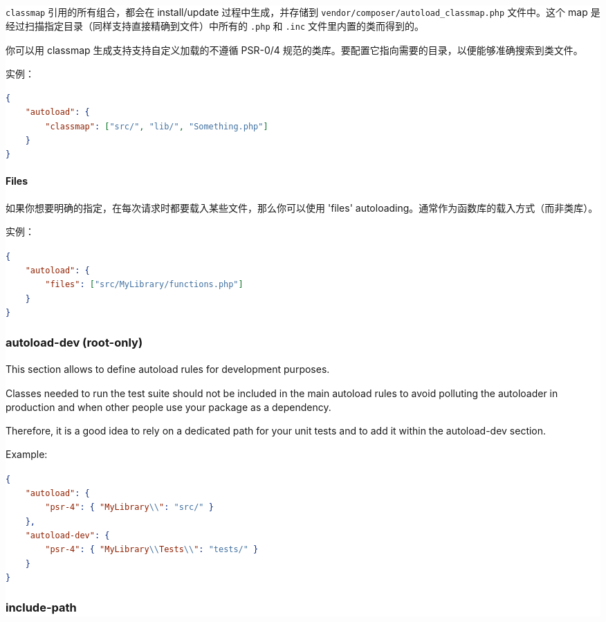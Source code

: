 `classmap` 引用的所有组合，都会在 install/update 过程中生成，并存储到 `vendor/composer/autoload_classmap.php` 文件中。这个 map 是经过扫描指定目录（同样支持直接精确到文件）中所有的 `.php` 和 `.inc` 文件里内置的类而得到的。

你可以用 classmap 生成支持支持自定义加载的不遵循 PSR-0/4 规范的类库。要配置它指向需要的目录，以便能够准确搜索到类文件。

实例：

```json
{
    "autoload": {
        "classmap": ["src/", "lib/", "Something.php"]
    }
}
```

<a name="Files"></a>
#### Files

如果你想要明确的指定，在每次请求时都要载入某些文件，那么你可以使用 'files' autoloading。通常作为函数库的载入方式（而非类库）。

实例：

```json
{
    "autoload": {
        "files": ["src/MyLibrary/functions.php"]
    }
}
```

### autoload-dev <span>(root-only)</span>

This section allows to define autoload rules for development purposes.

Classes needed to run the test suite should not be included in the main autoload
rules to avoid polluting the autoloader in production and when other people use
your package as a dependency.

Therefore, it is a good idea to rely on a dedicated path for your unit tests
and to add it within the autoload-dev section.

Example:

```json
{
    "autoload": {
        "psr-4": { "MyLibrary\\": "src/" }
    },
    "autoload-dev": {
        "psr-4": { "MyLibrary\\Tests\\": "tests/" }
    }
}
```

<a name="include-path"></a>
### include-path
